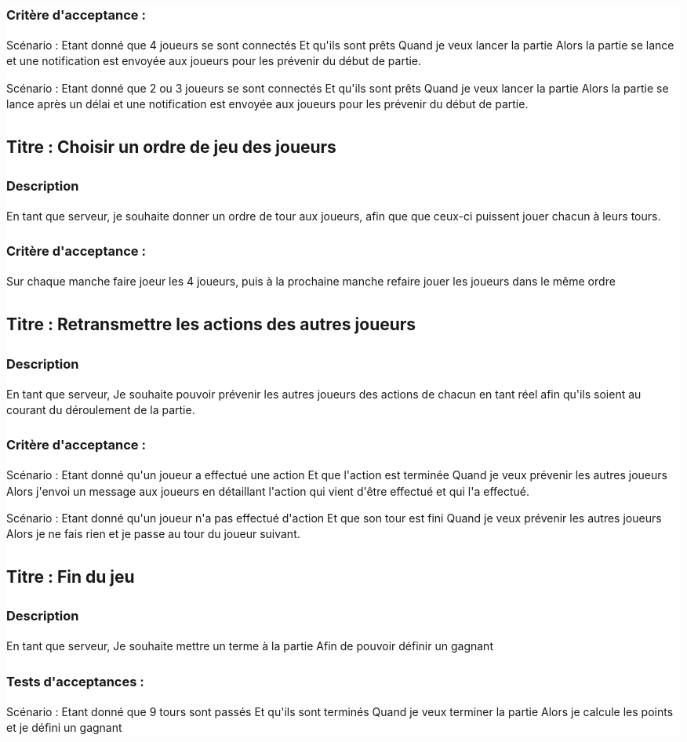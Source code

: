 ### Critère d'acceptance :

Scénario :
Etant donné que 4 joueurs se sont connectés
Et qu'ils sont prêts
Quand je veux lancer la partie
Alors la partie se lance et une notification est envoyée aux joueurs pour les prévenir du début de partie.

Scénario :
Etant donné que 2 ou 3 joueurs se sont connectés
Et qu'ils sont prêts
Quand je veux lancer la partie
Alors la partie se lance après un délai et une notification est envoyée aux joueurs pour les prévenir du début de partie.

## Titre : Choisir un ordre de jeu des joueurs
### Description
En tant que serveur, je souhaite donner un ordre de tour aux joueurs, afin que que ceux-ci puissent jouer chacun à leurs tours.

### Critère d'acceptance :
Sur chaque manche faire joeur les 4 joueurs, puis à la prochaine manche refaire jouer les joueurs dans le même ordre

## Titre : Retransmettre les actions des autres joueurs
### Description
En tant que serveur,
Je souhaite pouvoir prévenir les autres joueurs des actions de chacun en tant réel afin qu'ils soient au courant du déroulement de la partie.

### Critère d'acceptance :
Scénario :
Etant donné qu'un joueur a effectué une action
Et que l'action est terminée
Quand je veux prévenir les autres joueurs
Alors j'envoi un message aux joueurs en détaillant l'action qui vient d'être effectué et qui l'a effectué.

Scénario :
Etant donné qu'un joueur n'a pas effectué d'action
Et que son tour est fini
Quand je veux prévenir les autres joueurs
Alors je ne fais rien et je passe au tour du joueur suivant.


## Titre : Fin du jeu
### Description 
En tant que serveur,
Je souhaite mettre un terme à la partie
Afin de pouvoir définir un gagnant

### Tests d'acceptances :
Scénario :
Etant donné que 9 tours sont passés
Et qu'ils sont terminés
Quand je veux terminer la partie
Alors je calcule les points et je défini un gagnant